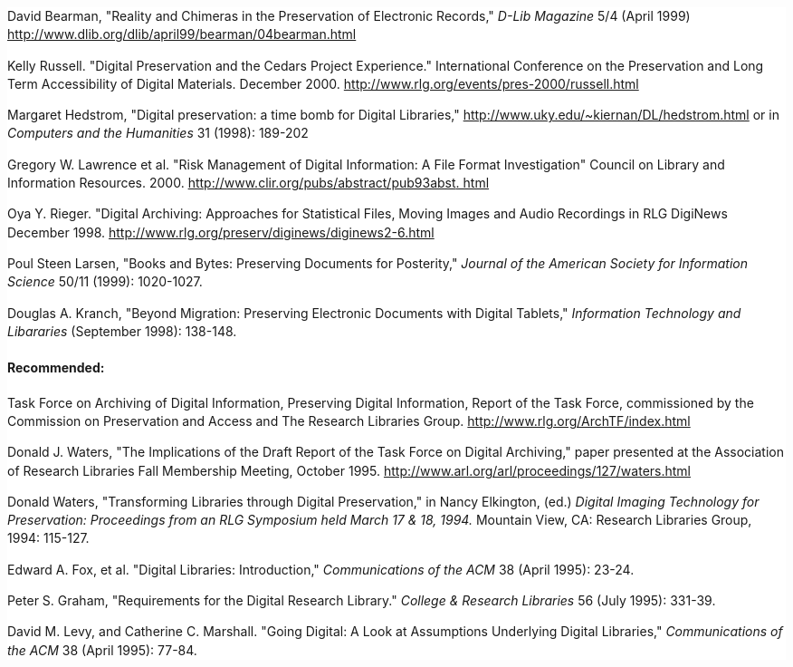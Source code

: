 David Bearman, "Reality and Chimeras in the Preservation of Electronic
Records," _D-Lib Magazine_ 5/4 (April 1999)
<http://www.dlib.org/dlib/april99/bearman/04bearman.html>

Kelly Russell. "Digital Preservation and the Cedars Project Experience."
International Conference on the Preservation and Long Term Accessibility of
Digital Materials. December 2000.
<http://www.rlg.org/events/pres-2000/russell.html>

Margaret Hedstrom, "Digital preservation: a time bomb for Digital Libraries,"
<http://www.uky.edu/~kiernan/DL/hedstrom.html> or in _Computers and the
Humanities_ 31 (1998): 189-202

Gregory W. Lawrence et al. "Risk Management of Digital Information: A File
Format Investigation" Council on Library and Information Resources. 2000.
[http://www.clir.org/pubs/abstract/pub93abst.
html](http://www.clir.org/pubs/abstract/pub93abst.html)

Oya Y. Rieger. "Digital Archiving: Approaches for Statistical Files, Moving
Images and Audio Recordings in RLG DigiNews December 1998.
<http://www.rlg.org/preserv/diginews/diginews2-6.html>

Poul Steen Larsen, "Books and Bytes: Preserving Documents for Posterity,"
_Journal of the American Society for Information Science_ 50/11 (1999):
1020-1027.

Douglas A. Kranch, "Beyond Migration: Preserving Electronic Documents with
Digital Tablets," _Information Technology and Libararies_ (September 1998):
138-148.

####  **Recommended:**

Task Force on Archiving of Digital Information, Preserving Digital
Information, Report of the Task Force, commissioned by the Commission on
Preservation and Access and The Research Libraries Group.
<http://www.rlg.org/ArchTF/index.html>

Donald J. Waters, "The Implications of the Draft Report of the Task Force on
Digital Archiving," paper presented at the Association of Research Libraries
Fall Membership Meeting, October 1995.
<http://www.arl.org/arl/proceedings/127/waters.html>

Donald Waters, "Transforming Libraries through Digital Preservation," in Nancy
Elkington, (ed.) _Digital Imaging Technology for Preservation: Proceedings
from an RLG Symposium held March 17 & 18, 1994._ Mountain View, CA: Research
Libraries Group, 1994: 115-127.

Edward A. Fox, et al. "Digital Libraries: Introduction," _Communications of
the ACM_ 38 (April 1995): 23-24.

Peter S. Graham, "Requirements for the Digital Research Library." _College &
Research Libraries_ 56 (July 1995): 331-39.

David M. Levy, and Catherine C. Marshall. "Going Digital: A Look at
Assumptions Underlying Digital Libraries," _Communications of the ACM_ 38
(April 1995): 77-84.
